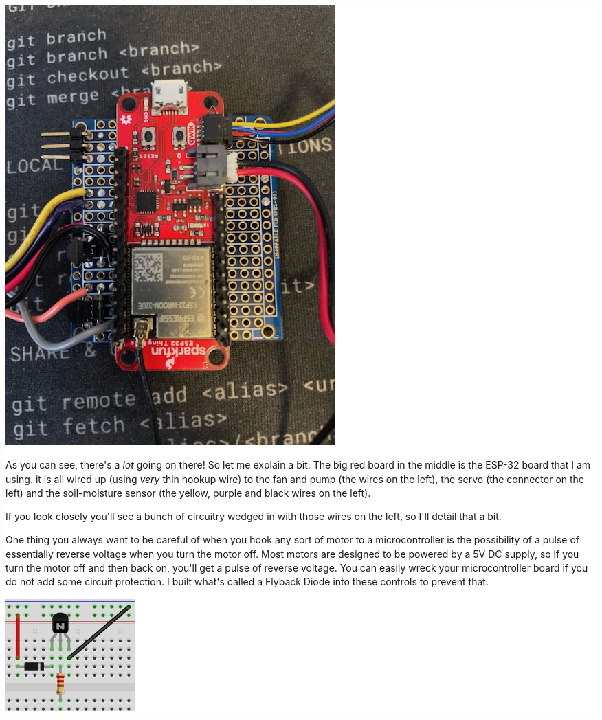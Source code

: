 ![Prototyping Board](images/greenhouse-1.jpeg)

As you can see, there's a _lot_ going on there! So let me explain a bit. The big red board in the middle is the ESP-32 board that I am using. it is all wired up (using _very_ thin hookup wire) to the fan and pump (the wires on the left), the servo (the connector on the left) and the soil-moisture sensor (the yellow, purple and black wires on the left).

If you look closely you'll see a bunch of circuitry wedged in with those wires on the left, so I'll detail that a bit.

One thing you always want to be careful of when you hook any sort of motor to a microcontroller is the possibility of a pulse of essentially reverse voltage when you turn the motor off. Most motors are designed to be powered by a 5V DC supply, so if you turn the motor off and then back on, you'll get a pulse of reverse voltage. You can easily wreck your microcontroller board if you do not add some circuit protection. I built what's called a Flyback Diode into these controls to prevent that.

![A Flyback Diode](images/FlyBack.jpg)
